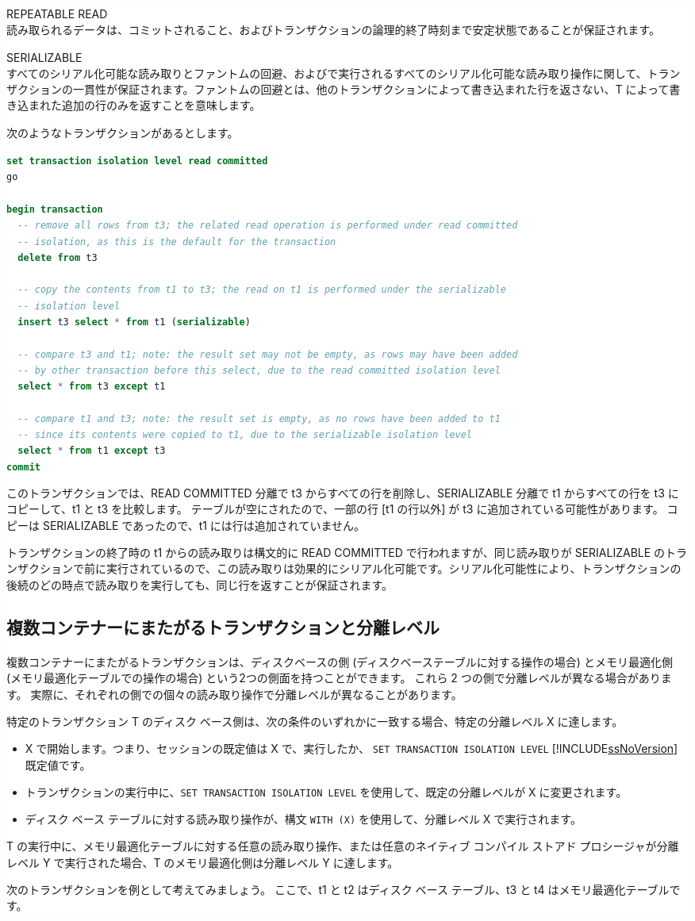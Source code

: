  REPEATABLE READ  
 読み取られるデータは、コミットされること、およびトランザクションの論理的終了時刻まで安定状態であることが保証されます。  
  
 SERIALIZABLE  
 すべてのシリアル化可能な読み取りとファントムの回避、およびで実行されるすべてのシリアル化可能な読み取り操作に関して、トランザクションの一貫性が保証されます。ファントムの回避とは、他のトランザクションによって書き込まれた行を返さない、T によって書き込まれた追加の行のみを返すことを意味します。  
  
 次のようなトランザクションがあるとします。  
  
```sql  
set transaction isolation level read committed  
go  
  
begin transaction  
  -- remove all rows from t3; the related read operation is performed under read committed   
  -- isolation, as this is the default for the transaction  
  delete from t3  
  
  -- copy the contents from t1 to t3; the read on t1 is performed under the serializable   
  -- isolation level  
  insert t3 select * from t1 (serializable)  
  
  -- compare t3 and t1; note: the result set may not be empty, as rows may have been added   
  -- by other transaction before this select, due to the read committed isolation level  
  select * from t3 except t1  
  
  -- compare t1 and t3; note: the result set is empty, as no rows have been added to t1   
  -- since its contents were copied to t1, due to the serializable isolation level  
  select * from t1 except t3  
commit  
```  
  
 このトランザクションでは、READ COMMITTED 分離で t3 からすべての行を削除し、SERIALIZABLE 分離で t1 からすべての行を t3 にコピーして、t1 と t3 を比較します。 テーブルが空にされたので、一部の行 [t1 の行以外] が t3 に追加されている可能性があります。 コピーは SERIALIZABLE であったので、t1 には行は追加されていません。  
  
 トランザクションの終了時の t1 からの読み取りは構文的に READ COMMITTED で行われますが、同じ読み取りが SERIALIZABLE のトランザクションで前に実行されているので、この読み取りは効果的にシリアル化可能です。シリアル化可能性により、トランザクションの後続のどの時点で読み取りを実行しても、同じ行を返すことが保証されます。  
  
## <a name="cross-container-transactions-and-isolation-levels"></a>複数コンテナーにまたがるトランザクションと分離レベル  
 複数コンテナーにまたがるトランザクションは、ディスクベースの側 (ディスクベーステーブルに対する操作の場合) とメモリ最適化側 (メモリ最適化テーブルでの操作の場合) という2つの側面を持つことができます。 これら 2 つの側で分離レベルが異なる場合があります。 実際に、それぞれの側での個々の読み取り操作で分離レベルが異なることがあります。  
  
 特定のトランザクション T のディスク ベース側は、次の条件のいずれかに一致する場合、特定の分離レベル X に達します。  
  
-   X で開始します。つまり、セッションの既定値は X で、実行したか、 `SET TRANSACTION ISOLATION LEVEL` [!INCLUDE[ssNoVersion](../includes/ssnoversion-md.md)] 既定値です。  
  
-   トランザクションの実行中に、`SET TRANSACTION ISOLATION LEVEL` を使用して、既定の分離レベルが X に変更されます。  
  
-   ディスク ベース テーブルに対する読み取り操作が、構文 `WITH (X)` を使用して、分離レベル X で実行されます。  
  
 T の実行中に、メモリ最適化テーブルに対する任意の読み取り操作、または任意のネイティブ コンパイル ストアド プロシージャが分離レベル Y で実行された場合、T のメモリ最適化側は分離レベル Y に達します。  
  
 次のトランザクションを例として考えてみましょう。 ここで、t1 と t2 はディスク ベース テーブル、t3 と t4 はメモリ最適化テーブルです。  
  